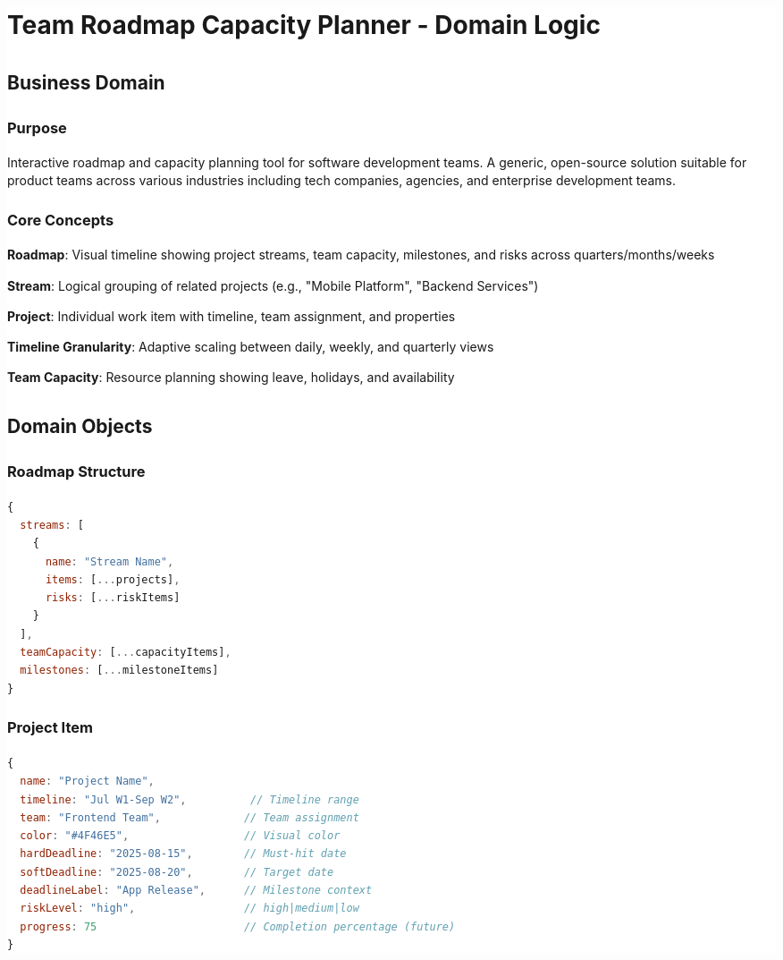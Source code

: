 # Team Roadmap Capacity Planner - Domain Logic

## Business Domain

### Purpose
Interactive roadmap and capacity planning tool for software development teams. A generic, open-source solution suitable for product teams across various industries including tech companies, agencies, and enterprise development teams.

### Core Concepts

**Roadmap**: Visual timeline showing project streams, team capacity, milestones, and risks across quarters/months/weeks

**Stream**: Logical grouping of related projects (e.g., "Mobile Platform", "Backend Services")

**Project**: Individual work item with timeline, team assignment, and properties

**Timeline Granularity**: Adaptive scaling between daily, weekly, and quarterly views

**Team Capacity**: Resource planning showing leave, holidays, and availability

## Domain Objects

### Roadmap Structure
```javascript
{
  streams: [
    {
      name: "Stream Name",
      items: [...projects],
      risks: [...riskItems]
    }
  ],
  teamCapacity: [...capacityItems],
  milestones: [...milestoneItems]
}
```

### Project Item
```javascript
{
  name: "Project Name",
  timeline: "Jul W1-Sep W2",          // Timeline range
  team: "Frontend Team",             // Team assignment
  color: "#4F46E5",                  // Visual color
  hardDeadline: "2025-08-15",        // Must-hit date
  softDeadline: "2025-08-20",        // Target date
  deadlineLabel: "App Release",      // Milestone context
  riskLevel: "high",                 // high|medium|low
  progress: 75                       // Completion percentage (future)
}
```
